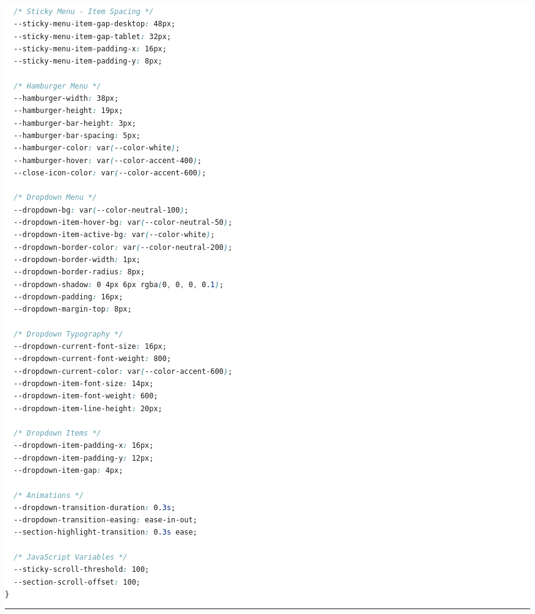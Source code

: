```css
  /* Sticky Menu - Item Spacing */
  --sticky-menu-item-gap-desktop: 48px;
  --sticky-menu-item-gap-tablet: 32px;
  --sticky-menu-item-padding-x: 16px;
  --sticky-menu-item-padding-y: 8px;
  
  /* Hamburger Menu */
  --hamburger-width: 38px;
  --hamburger-height: 19px;
  --hamburger-bar-height: 3px;
  --hamburger-bar-spacing: 5px;
  --hamburger-color: var(--color-white);
  --hamburger-hover: var(--color-accent-400);
  --close-icon-color: var(--color-accent-600);
  
  /* Dropdown Menu */
  --dropdown-bg: var(--color-neutral-100);
  --dropdown-item-hover-bg: var(--color-neutral-50);
  --dropdown-item-active-bg: var(--color-white);
  --dropdown-border-color: var(--color-neutral-200);
  --dropdown-border-width: 1px;
  --dropdown-border-radius: 8px;
  --dropdown-shadow: 0 4px 6px rgba(0, 0, 0, 0.1);
  --dropdown-padding: 16px;
  --dropdown-margin-top: 8px;
  
  /* Dropdown Typography */
  --dropdown-current-font-size: 16px;
  --dropdown-current-font-weight: 800;
  --dropdown-current-color: var(--color-accent-600);
  --dropdown-item-font-size: 14px;
  --dropdown-item-font-weight: 600;
  --dropdown-item-line-height: 20px;
  
  /* Dropdown Items */
  --dropdown-item-padding-x: 16px;
  --dropdown-item-padding-y: 12px;
  --dropdown-item-gap: 4px;
  
  /* Animations */
  --dropdown-transition-duration: 0.3s;
  --dropdown-transition-easing: ease-in-out;
  --section-highlight-transition: 0.3s ease;
  
  /* JavaScript Variables */
  --sticky-scroll-threshold: 100;
  --section-scroll-offset: 100;
}
```

---
